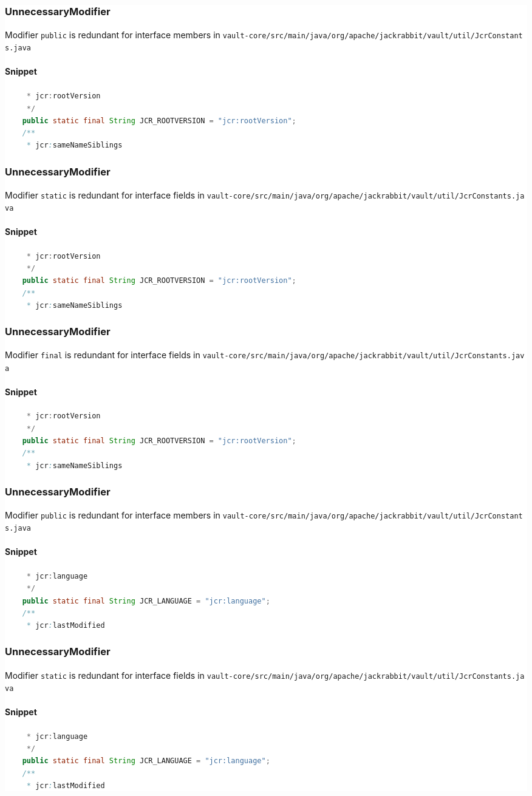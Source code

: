 ### UnnecessaryModifier
Modifier `public` is redundant for interface members
in `vault-core/src/main/java/org/apache/jackrabbit/vault/util/JcrConstants.java`
#### Snippet
```java
     * jcr:rootVersion
     */
    public static final String JCR_ROOTVERSION = "jcr:rootVersion";
    /**
     * jcr:sameNameSiblings
```

### UnnecessaryModifier
Modifier `static` is redundant for interface fields
in `vault-core/src/main/java/org/apache/jackrabbit/vault/util/JcrConstants.java`
#### Snippet
```java
     * jcr:rootVersion
     */
    public static final String JCR_ROOTVERSION = "jcr:rootVersion";
    /**
     * jcr:sameNameSiblings
```

### UnnecessaryModifier
Modifier `final` is redundant for interface fields
in `vault-core/src/main/java/org/apache/jackrabbit/vault/util/JcrConstants.java`
#### Snippet
```java
     * jcr:rootVersion
     */
    public static final String JCR_ROOTVERSION = "jcr:rootVersion";
    /**
     * jcr:sameNameSiblings
```

### UnnecessaryModifier
Modifier `public` is redundant for interface members
in `vault-core/src/main/java/org/apache/jackrabbit/vault/util/JcrConstants.java`
#### Snippet
```java
     * jcr:language
     */
    public static final String JCR_LANGUAGE = "jcr:language";
    /**
     * jcr:lastModified
```

### UnnecessaryModifier
Modifier `static` is redundant for interface fields
in `vault-core/src/main/java/org/apache/jackrabbit/vault/util/JcrConstants.java`
#### Snippet
```java
     * jcr:language
     */
    public static final String JCR_LANGUAGE = "jcr:language";
    /**
     * jcr:lastModified
```
